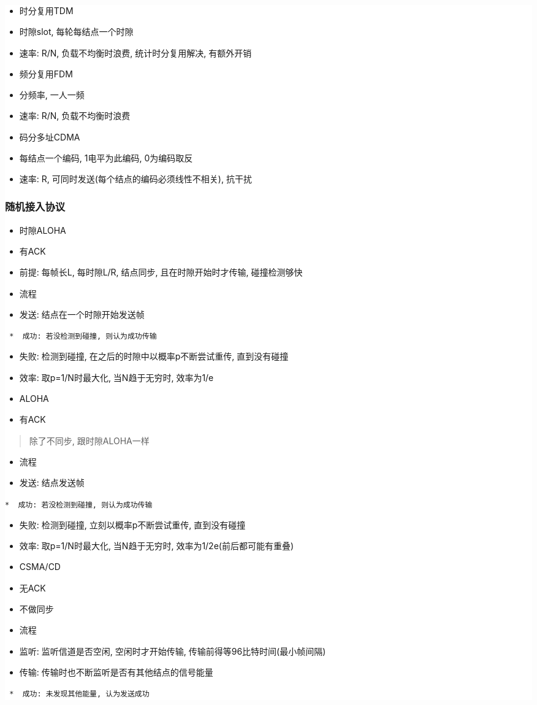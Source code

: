*  时分复用TDM

  *  时隙slot, 每轮每结点一个时隙

  *  速率: R/N, 负载不均衡时浪费, 统计时分复用解决, 有额外开销

*  频分复用FDM

  *  分频率, 一人一频

  *  速率: R/N, 负载不均衡时浪费

*  码分多址CDMA

  *  每结点一个编码, 1电平为此编码, 0为编码取反

  *  速率: R, 可同时发送(每个结点的编码必须线性不相关), 抗干扰

### 随机接入协议

* 时隙ALOHA

 *  有ACK

 *  前提: 每帧长L, 每时隙L/R, 结点同步, 且在时隙开始时才传输, 碰撞检测够快

 *  流程

   *  发送: 结点在一个时隙开始发送帧

     *  成功: 若没检测到碰撞, 则认为成功传输

   *  失败: 检测到碰撞, 在之后的时隙中以概率p不断尝试重传, 直到没有碰撞

 *  效率: 取p=1/N时最大化, 当N趋于无穷时, 效率为1/e

* ALOHA

 * 有ACK

  > 除了不同步, 跟时隙ALOHA一样

 * 流程

  *  发送: 结点发送帧

    *  成功: 若没检测到碰撞, 则认为成功传输

  *  失败: 检测到碰撞, 立刻以概率p不断尝试重传, 直到没有碰撞

 * 效率: 取p=1/N时最大化, 当N趋于无穷时, 效率为1/2e(前后都可能有重叠)

* CSMA/CD

 *  无ACK

 *  不做同步

 *  流程

   *  监听: 监听信道是否空闲, 空闲时才开始传输, 传输前得等96比特时间(最小帧间隔)

   *  传输: 传输时也不断监听是否有其他结点的信号能量

     *  成功: 未发现其他能量, 认为发送成功
